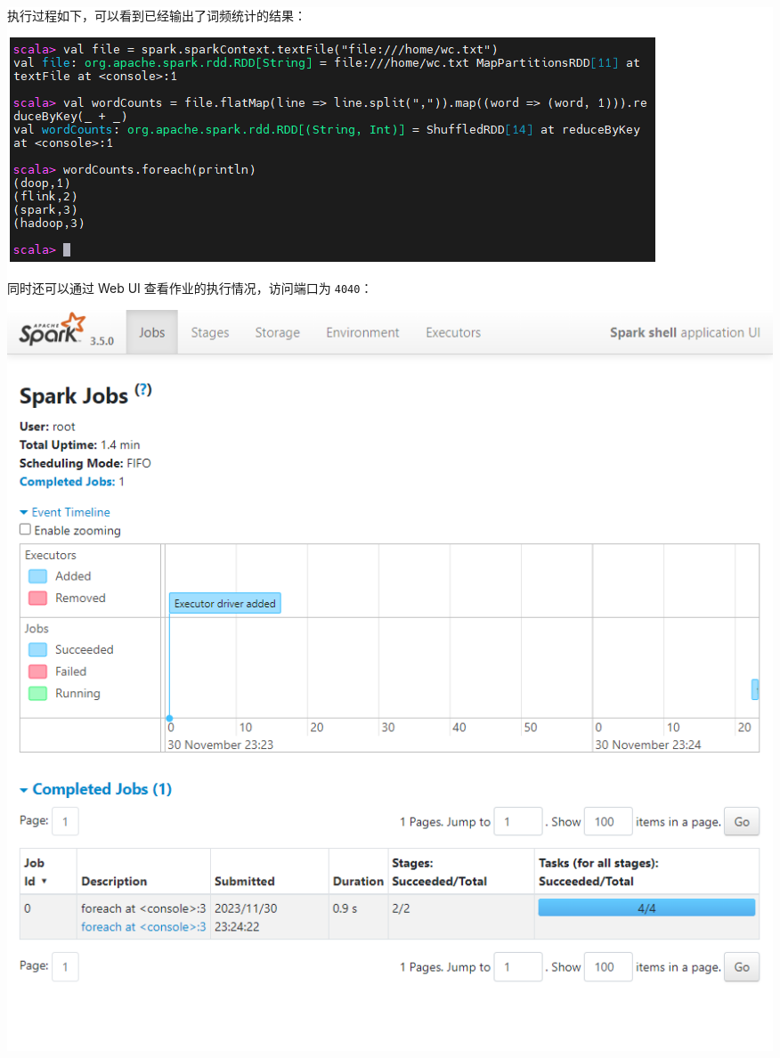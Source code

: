 执行过程如下，可以看到已经输出了词频统计的结果：

![image-20231130232244495](../../../.vuepress/public/spark/image-20231130232244495.png)

同时还可以通过 Web UI 查看作业的执行情况，访问端口为 `4040`：

![image-20231130232456088](../../../.vuepress/public/spark/image-20231130232456088.png)
